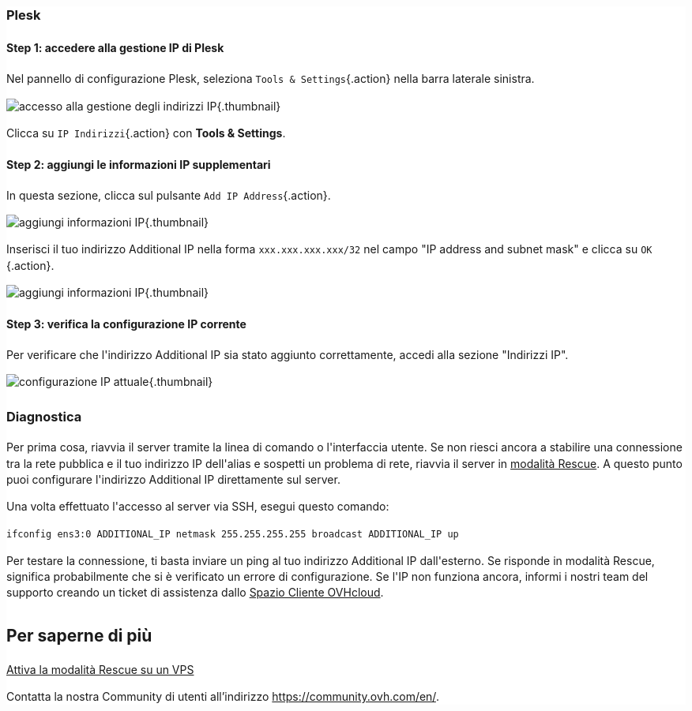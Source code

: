 ### Plesk

#### Step 1: accedere alla gestione IP di Plesk

Nel pannello di configurazione Plesk, seleziona `Tools & Settings`{.action} nella barra laterale sinistra.

![accesso alla gestione degli indirizzi IP](images/pleskip1.png){.thumbnail}

Clicca su `IP Indirizzi`{.action} con **Tools & Settings**.

#### Step 2: aggiungi le informazioni IP supplementari

In questa sezione, clicca sul pulsante `Add IP Address`{.action}.

![aggiungi informazioni IP](images/pleskip2-2.png){.thumbnail}

Inserisci il tuo indirizzo Additional IP nella forma `xxx.xxx.xxx.xxx/32` nel campo "IP address and subnet mask" e clicca su `OK`{.action}.

![aggiungi informazioni IP](images/pleskip3-3.png){.thumbnail}

#### Step 3: verifica la configurazione IP corrente

Per verificare che l'indirizzo Additional IP sia stato aggiunto correttamente, accedi alla sezione "Indirizzi IP".

![configurazione IP attuale](images/pleskip4-4.png){.thumbnail}

### Diagnostica

Per prima cosa, riavvia il server tramite la linea di comando o l'interfaccia utente. Se non riesci ancora a stabilire una connessione tra la rete pubblica e il tuo indirizzo IP dell'alias e sospetti un problema di rete, riavvia il server in [modalità Rescue](/pages/cloud/vps/rescue). A questo punto puoi configurare l'indirizzo Additional IP direttamente sul server.

Una volta effettuato l'accesso al server via SSH, esegui questo comando:

```bash
ifconfig ens3:0 ADDITIONAL_IP netmask 255.255.255.255 broadcast ADDITIONAL_IP up
```

Per testare la connessione, ti basta inviare un ping al tuo indirizzo Additional IP dall'esterno. Se risponde in modalità Rescue, significa probabilmente che si è verificato un errore di configurazione. Se l'IP non funziona ancora, informi i nostri team del supporto creando un ticket di assistenza dallo [Spazio Cliente OVHcloud](https://www.ovh.com/auth/?action=gotomanager&from=https://www.ovh.it/&ovhSubsidiary=it).

## Per saperne di più

[Attiva la modalità Rescue su un VPS](/pages/cloud/vps/rescue)

Contatta la nostra Community di utenti all’indirizzo <https://community.ovh.com/en/>.
